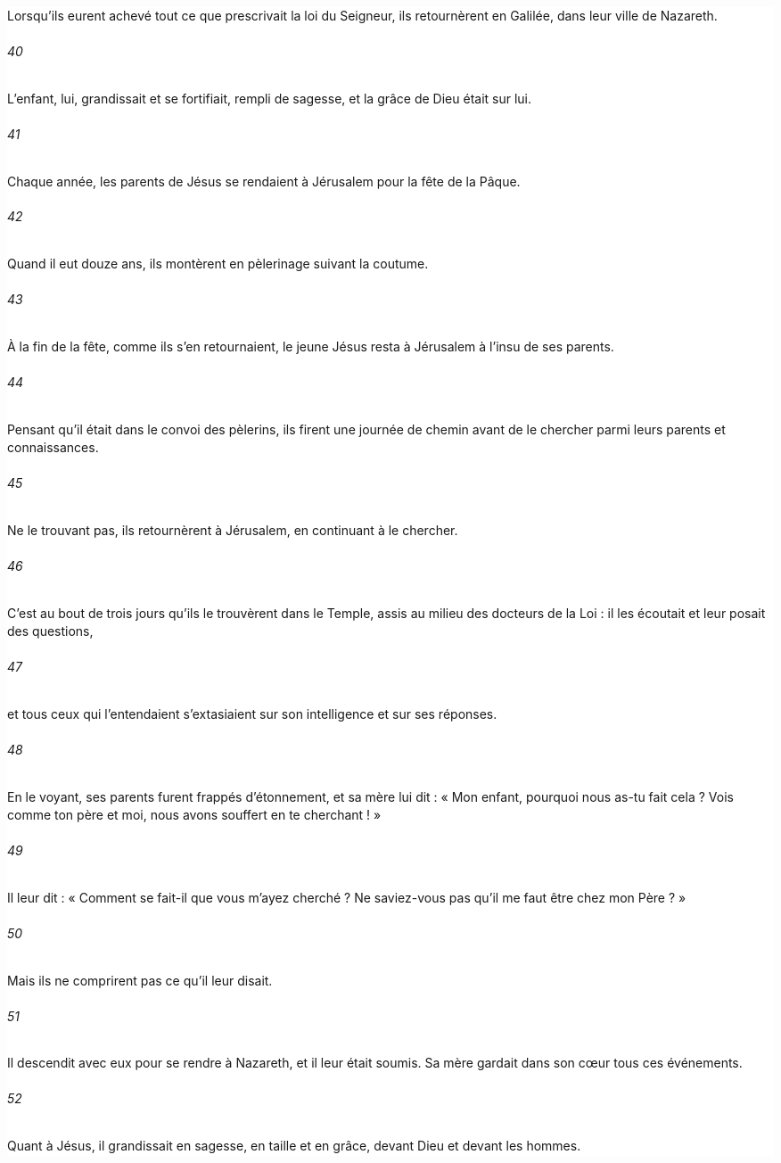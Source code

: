 Lorsqu’ils eurent achevé tout ce que prescrivait la loi du Seigneur, ils retournèrent en Galilée, dans leur ville de Nazareth.
###### 40
L’enfant, lui, grandissait et se fortifiait, rempli de sagesse, et la grâce de Dieu était sur lui.
###### 41
Chaque année, les parents de Jésus se rendaient à Jérusalem pour la fête de la Pâque.
###### 42
Quand il eut douze ans, ils montèrent en pèlerinage suivant la coutume.
###### 43
À la fin de la fête, comme ils s’en retournaient, le jeune Jésus resta à Jérusalem à l’insu de ses parents.
###### 44
Pensant qu’il était dans le convoi des pèlerins, ils firent une journée de chemin avant de le chercher parmi leurs parents et connaissances.
###### 45
Ne le trouvant pas, ils retournèrent à Jérusalem, en continuant à le chercher.
###### 46
C’est au bout de trois jours qu’ils le trouvèrent dans le Temple, assis au milieu des docteurs de la Loi : il les écoutait et leur posait des questions,
###### 47
et tous ceux qui l’entendaient s’extasiaient sur son intelligence et sur ses réponses.
###### 48
En le voyant, ses parents furent frappés d’étonnement, et sa mère lui dit : « Mon enfant, pourquoi nous as-tu fait cela ? Vois comme ton père et moi, nous avons souffert en te cherchant ! »
###### 49
Il leur dit : « Comment se fait-il que vous m’ayez cherché ? Ne saviez-vous pas qu’il me faut être chez mon Père ? »
###### 50
Mais ils ne comprirent pas ce qu’il leur disait.
###### 51
Il descendit avec eux pour se rendre à Nazareth, et il leur était soumis. Sa mère gardait dans son cœur tous ces événements.
###### 52
Quant à Jésus, il grandissait en sagesse, en taille et en grâce, devant Dieu et devant les hommes.
